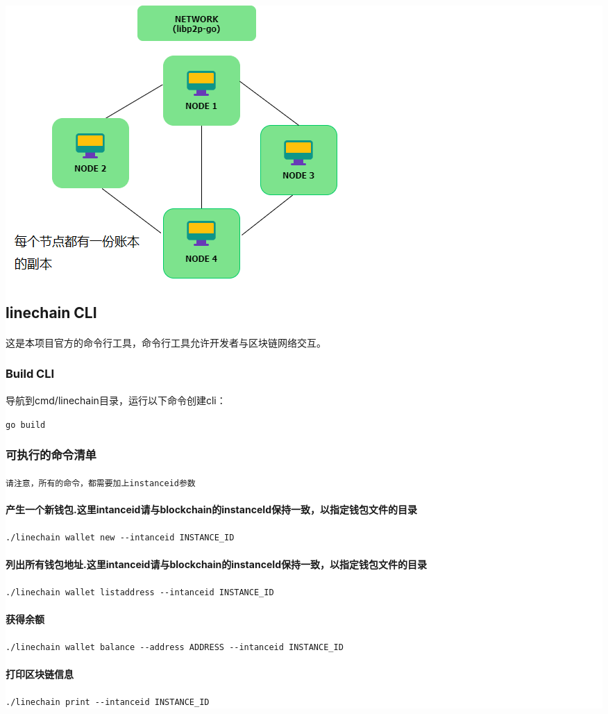 ![flow diagram](public/networking-overview.png)

## linechain CLI

这是本项目官方的命令行工具，命令行工具允许开发者与区块链网络交互。

### Build CLI

导航到cmd/linechain目录，运行以下命令创建cli：

    go build

### 可执行的命令清单

    请注意，所有的命令，都需要加上instanceid参数

#### 产生一个新钱包.这里intanceid请与blockchain的instanceId保持一致，以指定钱包文件的目录

    ./linechain wallet new --intanceid INSTANCE_ID

#### 列出所有钱包地址.这里intanceid请与blockchain的instanceId保持一致，以指定钱包文件的目录

    ./linechain wallet listaddress --intanceid INSTANCE_ID

#### 获得余额

    ./linechain wallet balance --address ADDRESS --intanceid INSTANCE_ID

#### 打印区块链信息

    ./linechain print --intanceid INSTANCE_ID
